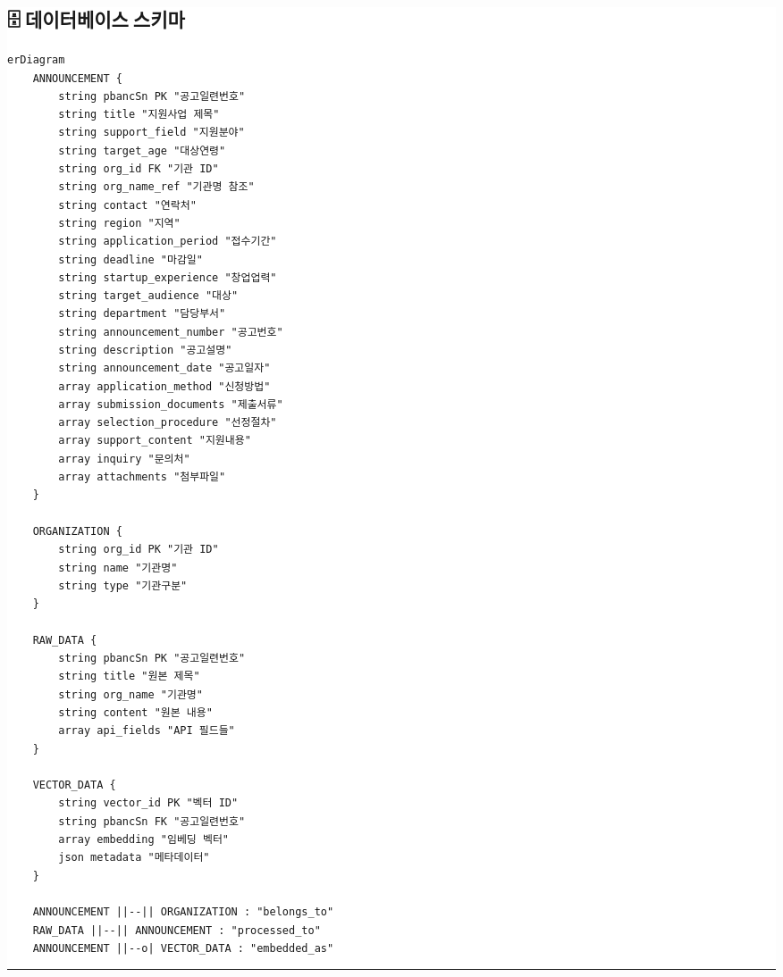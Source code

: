 
## 🗄️ 데이터베이스 스키마

```mermaid
erDiagram
    ANNOUNCEMENT {
        string pbancSn PK "공고일련번호"
        string title "지원사업 제목"
        string support_field "지원분야"
        string target_age "대상연령"
        string org_id FK "기관 ID"
        string org_name_ref "기관명 참조"
        string contact "연락처"
        string region "지역"
        string application_period "접수기간"
        string deadline "마감일"
        string startup_experience "창업업력"
        string target_audience "대상"
        string department "담당부서"
        string announcement_number "공고번호"
        string description "공고설명"
        string announcement_date "공고일자"
        array application_method "신청방법"
        array submission_documents "제출서류"
        array selection_procedure "선정절차"
        array support_content "지원내용"
        array inquiry "문의처"
        array attachments "첨부파일"
    }

    ORGANIZATION {
        string org_id PK "기관 ID"
        string name "기관명"
        string type "기관구분"
    }

    RAW_DATA {
        string pbancSn PK "공고일련번호"
        string title "원본 제목"
        string org_name "기관명"
        string content "원본 내용"
        array api_fields "API 필드들"
    }

    VECTOR_DATA {
        string vector_id PK "벡터 ID"
        string pbancSn FK "공고일련번호"
        array embedding "임베딩 벡터"
        json metadata "메타데이터"
    }

    ANNOUNCEMENT ||--|| ORGANIZATION : "belongs_to"
    RAW_DATA ||--|| ANNOUNCEMENT : "processed_to"
    ANNOUNCEMENT ||--o| VECTOR_DATA : "embedded_as"
```

---